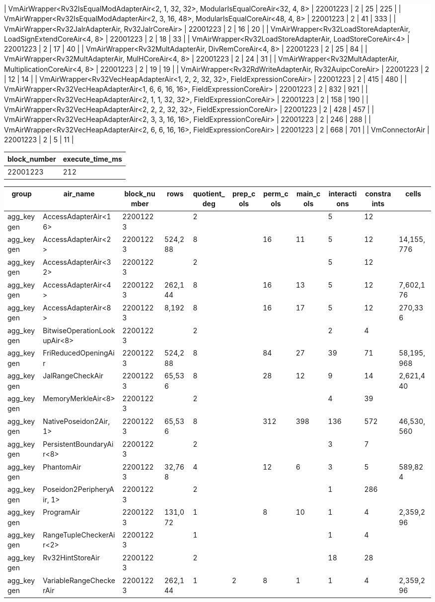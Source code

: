 | VmAirWrapper<Rv32IsEqualModAdapterAir<2, 1, 32, 32>, ModularIsEqualCoreAir<32, 4, 8> | 22001223 | 2 | 25 | 225 | 
| VmAirWrapper<Rv32IsEqualModAdapterAir<2, 3, 16, 48>, ModularIsEqualCoreAir<48, 4, 8> | 22001223 | 2 | 41 | 333 | 
| VmAirWrapper<Rv32JalrAdapterAir, Rv32JalrCoreAir> | 22001223 | 2 | 16 | 20 | 
| VmAirWrapper<Rv32LoadStoreAdapterAir, LoadSignExtendCoreAir<4, 8> | 22001223 | 2 | 18 | 33 | 
| VmAirWrapper<Rv32LoadStoreAdapterAir, LoadStoreCoreAir<4> | 22001223 | 2 | 17 | 40 | 
| VmAirWrapper<Rv32MultAdapterAir, DivRemCoreAir<4, 8> | 22001223 | 2 | 25 | 84 | 
| VmAirWrapper<Rv32MultAdapterAir, MulHCoreAir<4, 8> | 22001223 | 2 | 24 | 31 | 
| VmAirWrapper<Rv32MultAdapterAir, MultiplicationCoreAir<4, 8> | 22001223 | 2 | 19 | 19 | 
| VmAirWrapper<Rv32RdWriteAdapterAir, Rv32AuipcCoreAir> | 22001223 | 2 | 12 | 14 | 
| VmAirWrapper<Rv32VecHeapAdapterAir<1, 2, 2, 32, 32>, FieldExpressionCoreAir> | 22001223 | 2 | 415 | 480 | 
| VmAirWrapper<Rv32VecHeapAdapterAir<1, 6, 6, 16, 16>, FieldExpressionCoreAir> | 22001223 | 2 | 832 | 921 | 
| VmAirWrapper<Rv32VecHeapAdapterAir<2, 1, 1, 32, 32>, FieldExpressionCoreAir> | 22001223 | 2 | 158 | 190 | 
| VmAirWrapper<Rv32VecHeapAdapterAir<2, 2, 2, 32, 32>, FieldExpressionCoreAir> | 22001223 | 2 | 428 | 457 | 
| VmAirWrapper<Rv32VecHeapAdapterAir<2, 3, 3, 16, 16>, FieldExpressionCoreAir> | 22001223 | 2 | 246 | 288 | 
| VmAirWrapper<Rv32VecHeapAdapterAir<2, 6, 6, 16, 16>, FieldExpressionCoreAir> | 22001223 | 2 | 668 | 701 | 
| VmConnectorAir | 22001223 | 2 | 5 | 11 | 

| block_number | execute_time_ms |
| --- | --- |
| 22001223 | 212 | 

| group | air_name | block_number | rows | quotient_deg | prep_cols | perm_cols | main_cols | interactions | constraints | cells |
| --- | --- | --- | --- | --- | --- | --- | --- | --- | --- | --- |
| agg_keygen | AccessAdapterAir<16> | 22001223 |  | 2 |  |  |  | 5 | 12 |  | 
| agg_keygen | AccessAdapterAir<2> | 22001223 | 524,288 | 8 |  | 16 | 11 | 5 | 12 | 14,155,776 | 
| agg_keygen | AccessAdapterAir<32> | 22001223 |  | 2 |  |  |  | 5 | 12 |  | 
| agg_keygen | AccessAdapterAir<4> | 22001223 | 262,144 | 8 |  | 16 | 13 | 5 | 12 | 7,602,176 | 
| agg_keygen | AccessAdapterAir<8> | 22001223 | 8,192 | 8 |  | 16 | 17 | 5 | 12 | 270,336 | 
| agg_keygen | BitwiseOperationLookupAir<8> | 22001223 |  | 2 |  |  |  | 2 | 4 |  | 
| agg_keygen | FriReducedOpeningAir | 22001223 | 524,288 | 8 |  | 84 | 27 | 39 | 71 | 58,195,968 | 
| agg_keygen | JalRangeCheckAir | 22001223 | 65,536 | 8 |  | 28 | 12 | 9 | 14 | 2,621,440 | 
| agg_keygen | MemoryMerkleAir<8> | 22001223 |  | 2 |  |  |  | 4 | 39 |  | 
| agg_keygen | NativePoseidon2Air<BabyBearParameters>, 1> | 22001223 | 65,536 | 8 |  | 312 | 398 | 136 | 572 | 46,530,560 | 
| agg_keygen | PersistentBoundaryAir<8> | 22001223 |  | 2 |  |  |  | 3 | 7 |  | 
| agg_keygen | PhantomAir | 22001223 | 32,768 | 4 |  | 12 | 6 | 3 | 5 | 589,824 | 
| agg_keygen | Poseidon2PeripheryAir<BabyBearParameters>, 1> | 22001223 |  | 2 |  |  |  | 1 | 286 |  | 
| agg_keygen | ProgramAir | 22001223 | 131,072 | 1 |  | 8 | 10 | 1 | 4 | 2,359,296 | 
| agg_keygen | RangeTupleCheckerAir<2> | 22001223 |  | 1 |  |  |  | 1 | 4 |  | 
| agg_keygen | Rv32HintStoreAir | 22001223 |  | 2 |  |  |  | 18 | 28 |  | 
| agg_keygen | VariableRangeCheckerAir | 22001223 | 262,144 | 1 | 2 | 8 | 1 | 1 | 4 | 2,359,296 | 